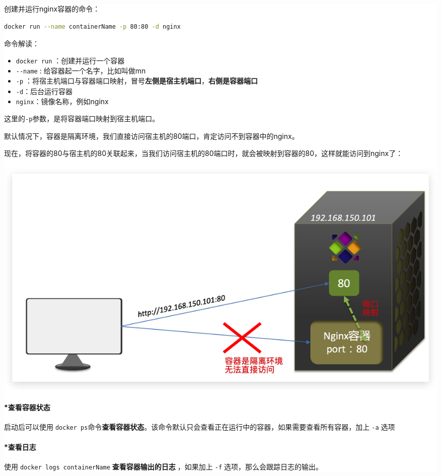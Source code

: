 创建并运行nginx容器的命令：

```sh
docker run --name containerName -p 80:80 -d nginx
```

命令解读：

- `docker run` ：创建并运行一个容器
- `--name` : 给容器起一个名字，比如叫做mn
- `-p` ：将宿主机端口与容器端口映射，冒号**左侧是宿主机端口**，**右侧是容器端口**
- `-d`：后台运行容器
- `nginx`：镜像名称，例如nginx



这里的`-p`参数，是将容器端口映射到宿主机端口。

默认情况下，容器是隔离环境，我们直接访问宿主机的80端口，肯定访问不到容器中的nginx。

现在，将容器的80与宿主机的80关联起来，当我们访问宿主机的80端口时，就会被映射到容器的80，这样就能访问到nginx了：

![image-20210731163255863](assets/image-20210731163255863.png)

#### *查看容器状态

启动后可以使用 `docker ps`命令**查看容器状态**。该命令默认只会查看正在运行中的容器，如果需要查看所有容器，加上 `-a` 选项



#### *查看日志

使用 `docker logs containerName` **查看容器输出的日志** ，如果加上 `-f` 选项，那么会跟踪日志的输出。


